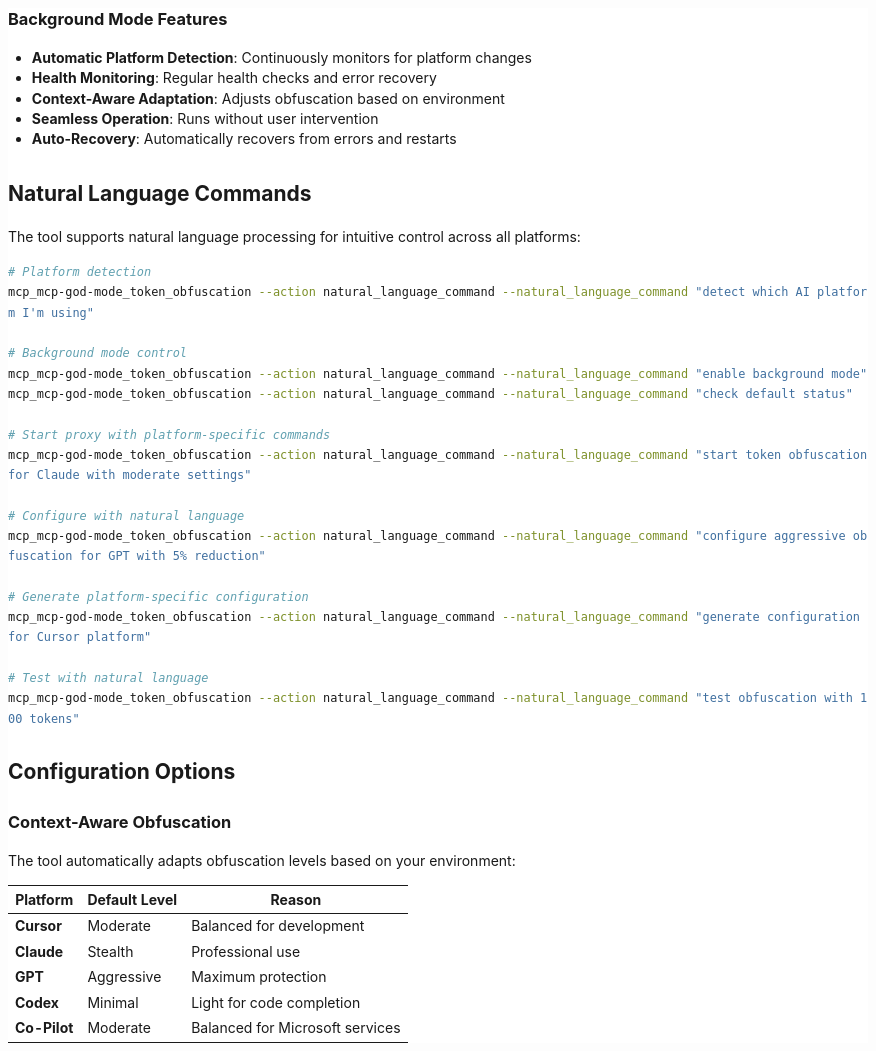 ### Background Mode Features

- **Automatic Platform Detection**: Continuously monitors for platform changes
- **Health Monitoring**: Regular health checks and error recovery
- **Context-Aware Adaptation**: Adjusts obfuscation based on environment
- **Seamless Operation**: Runs without user intervention
- **Auto-Recovery**: Automatically recovers from errors and restarts

## Natural Language Commands

The tool supports natural language processing for intuitive control across all platforms:

```bash
# Platform detection
mcp_mcp-god-mode_token_obfuscation --action natural_language_command --natural_language_command "detect which AI platform I'm using"

# Background mode control
mcp_mcp-god-mode_token_obfuscation --action natural_language_command --natural_language_command "enable background mode"
mcp_mcp-god-mode_token_obfuscation --action natural_language_command --natural_language_command "check default status"

# Start proxy with platform-specific commands
mcp_mcp-god-mode_token_obfuscation --action natural_language_command --natural_language_command "start token obfuscation for Claude with moderate settings"

# Configure with natural language
mcp_mcp-god-mode_token_obfuscation --action natural_language_command --natural_language_command "configure aggressive obfuscation for GPT with 5% reduction"

# Generate platform-specific configuration
mcp_mcp-god-mode_token_obfuscation --action natural_language_command --natural_language_command "generate configuration for Cursor platform"

# Test with natural language
mcp_mcp-god-mode_token_obfuscation --action natural_language_command --natural_language_command "test obfuscation with 100 tokens"
```

## Configuration Options

### Context-Aware Obfuscation

The tool automatically adapts obfuscation levels based on your environment:

| Platform | Default Level | Reason |
|----------|---------------|---------|
| **Cursor** | Moderate | Balanced for development |
| **Claude** | Stealth | Professional use |
| **GPT** | Aggressive | Maximum protection |
| **Codex** | Minimal | Light for code completion |
| **Co-Pilot** | Moderate | Balanced for Microsoft services |
